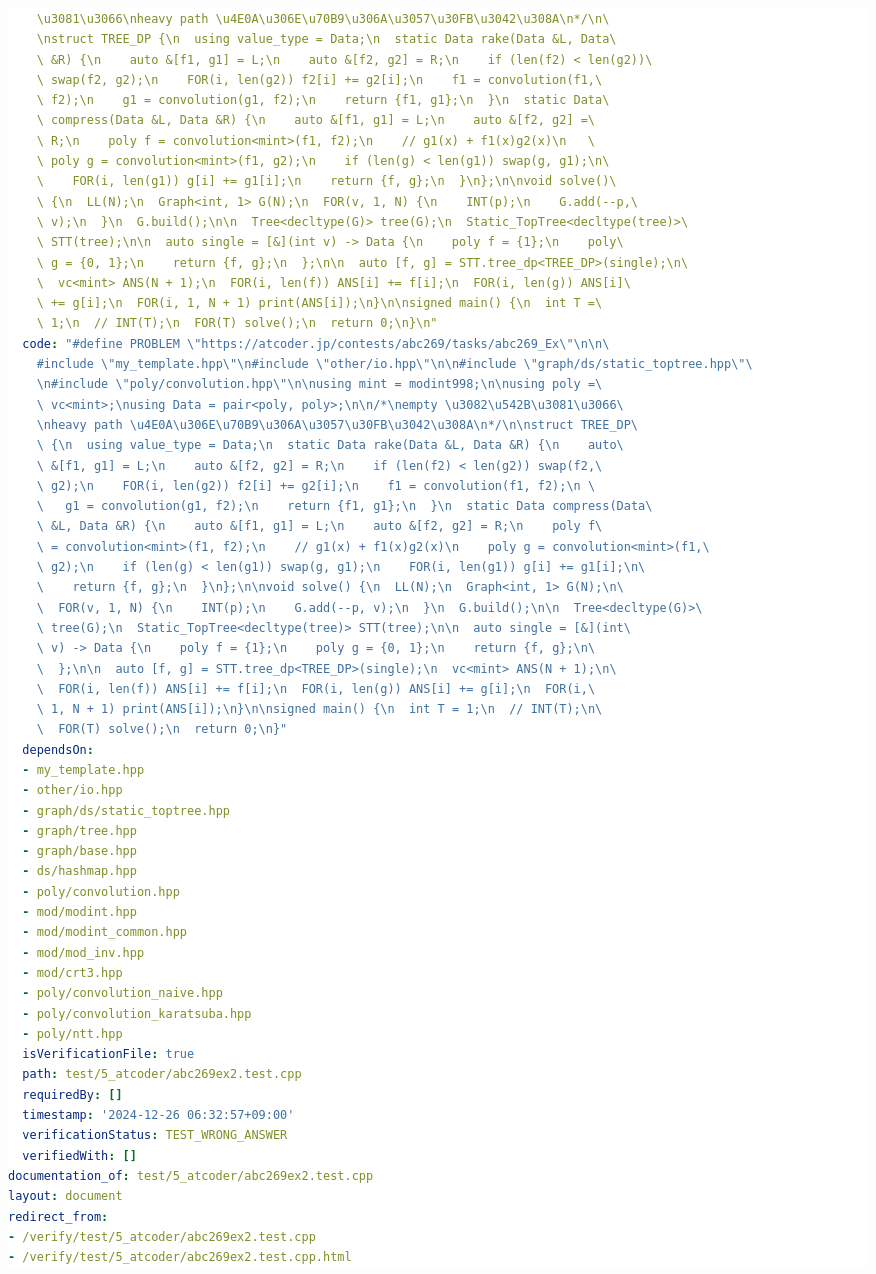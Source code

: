 ```yaml
    \u3081\u3066\nheavy path \u4E0A\u306E\u70B9\u306A\u3057\u30FB\u3042\u308A\n*/\n\
    \nstruct TREE_DP {\n  using value_type = Data;\n  static Data rake(Data &L, Data\
    \ &R) {\n    auto &[f1, g1] = L;\n    auto &[f2, g2] = R;\n    if (len(f2) < len(g2))\
    \ swap(f2, g2);\n    FOR(i, len(g2)) f2[i] += g2[i];\n    f1 = convolution(f1,\
    \ f2);\n    g1 = convolution(g1, f2);\n    return {f1, g1};\n  }\n  static Data\
    \ compress(Data &L, Data &R) {\n    auto &[f1, g1] = L;\n    auto &[f2, g2] =\
    \ R;\n    poly f = convolution<mint>(f1, f2);\n    // g1(x) + f1(x)g2(x)\n   \
    \ poly g = convolution<mint>(f1, g2);\n    if (len(g) < len(g1)) swap(g, g1);\n\
    \    FOR(i, len(g1)) g[i] += g1[i];\n    return {f, g};\n  }\n};\n\nvoid solve()\
    \ {\n  LL(N);\n  Graph<int, 1> G(N);\n  FOR(v, 1, N) {\n    INT(p);\n    G.add(--p,\
    \ v);\n  }\n  G.build();\n\n  Tree<decltype(G)> tree(G);\n  Static_TopTree<decltype(tree)>\
    \ STT(tree);\n\n  auto single = [&](int v) -> Data {\n    poly f = {1};\n    poly\
    \ g = {0, 1};\n    return {f, g};\n  };\n\n  auto [f, g] = STT.tree_dp<TREE_DP>(single);\n\
    \  vc<mint> ANS(N + 1);\n  FOR(i, len(f)) ANS[i] += f[i];\n  FOR(i, len(g)) ANS[i]\
    \ += g[i];\n  FOR(i, 1, N + 1) print(ANS[i]);\n}\n\nsigned main() {\n  int T =\
    \ 1;\n  // INT(T);\n  FOR(T) solve();\n  return 0;\n}\n"
  code: "#define PROBLEM \"https://atcoder.jp/contests/abc269/tasks/abc269_Ex\"\n\n\
    #include \"my_template.hpp\"\n#include \"other/io.hpp\"\n\n#include \"graph/ds/static_toptree.hpp\"\
    \n#include \"poly/convolution.hpp\"\n\nusing mint = modint998;\n\nusing poly =\
    \ vc<mint>;\nusing Data = pair<poly, poly>;\n\n/*\nempty \u3082\u542B\u3081\u3066\
    \nheavy path \u4E0A\u306E\u70B9\u306A\u3057\u30FB\u3042\u308A\n*/\n\nstruct TREE_DP\
    \ {\n  using value_type = Data;\n  static Data rake(Data &L, Data &R) {\n    auto\
    \ &[f1, g1] = L;\n    auto &[f2, g2] = R;\n    if (len(f2) < len(g2)) swap(f2,\
    \ g2);\n    FOR(i, len(g2)) f2[i] += g2[i];\n    f1 = convolution(f1, f2);\n \
    \   g1 = convolution(g1, f2);\n    return {f1, g1};\n  }\n  static Data compress(Data\
    \ &L, Data &R) {\n    auto &[f1, g1] = L;\n    auto &[f2, g2] = R;\n    poly f\
    \ = convolution<mint>(f1, f2);\n    // g1(x) + f1(x)g2(x)\n    poly g = convolution<mint>(f1,\
    \ g2);\n    if (len(g) < len(g1)) swap(g, g1);\n    FOR(i, len(g1)) g[i] += g1[i];\n\
    \    return {f, g};\n  }\n};\n\nvoid solve() {\n  LL(N);\n  Graph<int, 1> G(N);\n\
    \  FOR(v, 1, N) {\n    INT(p);\n    G.add(--p, v);\n  }\n  G.build();\n\n  Tree<decltype(G)>\
    \ tree(G);\n  Static_TopTree<decltype(tree)> STT(tree);\n\n  auto single = [&](int\
    \ v) -> Data {\n    poly f = {1};\n    poly g = {0, 1};\n    return {f, g};\n\
    \  };\n\n  auto [f, g] = STT.tree_dp<TREE_DP>(single);\n  vc<mint> ANS(N + 1);\n\
    \  FOR(i, len(f)) ANS[i] += f[i];\n  FOR(i, len(g)) ANS[i] += g[i];\n  FOR(i,\
    \ 1, N + 1) print(ANS[i]);\n}\n\nsigned main() {\n  int T = 1;\n  // INT(T);\n\
    \  FOR(T) solve();\n  return 0;\n}"
  dependsOn:
  - my_template.hpp
  - other/io.hpp
  - graph/ds/static_toptree.hpp
  - graph/tree.hpp
  - graph/base.hpp
  - ds/hashmap.hpp
  - poly/convolution.hpp
  - mod/modint.hpp
  - mod/modint_common.hpp
  - mod/mod_inv.hpp
  - mod/crt3.hpp
  - poly/convolution_naive.hpp
  - poly/convolution_karatsuba.hpp
  - poly/ntt.hpp
  isVerificationFile: true
  path: test/5_atcoder/abc269ex2.test.cpp
  requiredBy: []
  timestamp: '2024-12-26 06:32:57+09:00'
  verificationStatus: TEST_WRONG_ANSWER
  verifiedWith: []
documentation_of: test/5_atcoder/abc269ex2.test.cpp
layout: document
redirect_from:
- /verify/test/5_atcoder/abc269ex2.test.cpp
- /verify/test/5_atcoder/abc269ex2.test.cpp.html
```